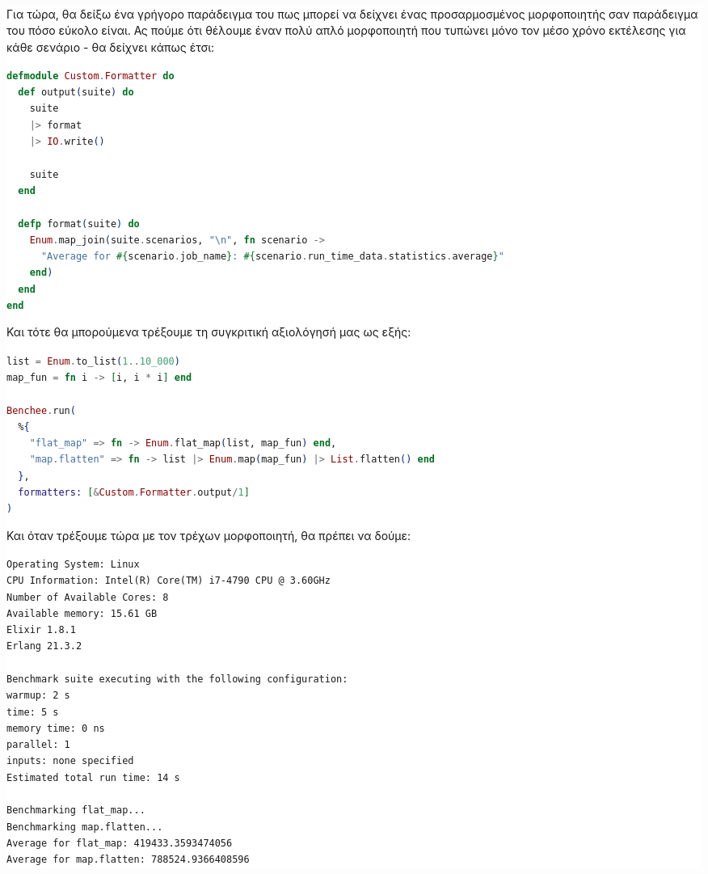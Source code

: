 Για τώρα, θα δείξω ένα γρήγορο παράδειγμα του πως μπορεί να δείχνει ένας προσαρμοσμένος μορφοποιητής σαν παράδειγμα του πόσο εύκολο είναι.
Ας πούμε ότι θέλουμε έναν πολύ απλό μορφοποιητή που τυπώνει μόνο τον μέσο χρόνο εκτέλεσης για κάθε σενάριο - θα δείχνει κάπως έτσι:

```elixir
defmodule Custom.Formatter do
  def output(suite) do
    suite
    |> format
    |> IO.write()

    suite
  end

  defp format(suite) do
    Enum.map_join(suite.scenarios, "\n", fn scenario ->
      "Average for #{scenario.job_name}: #{scenario.run_time_data.statistics.average}"
    end)
  end
end
```

Και τότε θα μπορούμενα τρέξουμε τη συγκριτική αξιολόγησή μας ως εξής:

```elixir
list = Enum.to_list(1..10_000)
map_fun = fn i -> [i, i * i] end

Benchee.run(
  %{
    "flat_map" => fn -> Enum.flat_map(list, map_fun) end,
    "map.flatten" => fn -> list |> Enum.map(map_fun) |> List.flatten() end
  },
  formatters: [&Custom.Formatter.output/1]
)
```

Και όταν τρέξουμε τώρα με τον τρέχων μορφοποιητή, θα πρέπει να δούμε:

```
Operating System: Linux
CPU Information: Intel(R) Core(TM) i7-4790 CPU @ 3.60GHz
Number of Available Cores: 8
Available memory: 15.61 GB
Elixir 1.8.1
Erlang 21.3.2

Benchmark suite executing with the following configuration:
warmup: 2 s
time: 5 s
memory time: 0 ns
parallel: 1
inputs: none specified
Estimated total run time: 14 s

Benchmarking flat_map...
Benchmarking map.flatten...
Average for flat_map: 419433.3593474056
Average for map.flatten: 788524.9366408596
```
